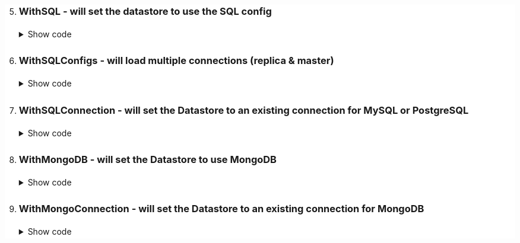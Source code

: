 5. ### WithSQL - will set the datastore to use the SQL config
    <details>
    <summary>Show code</summary>
    
    ```go
    func WithSQL(engine datastore.Engine, config *datastore.SQLConfig) ClientOps {
        return func(c *clientOptions) {
            if config != nil && !engine.IsEmpty() {
                c.dataStore.options = append(
                    c.dataStore.options,
                    datastore.WithSQL(engine, []*datastore.SQLConfig{config}),
                )
            }
        }
    }
    ```
    </details>

6. ### WithSQLConfigs - will load multiple connections (replica & master)
   <details><summary>Show code</summary></details>

7. ### WithSQLConnection - will set the Datastore to an existing connection for MySQL or PostgreSQL
    <details>
    <summary>Show code</summary>
    
    ```go
    func WithSQLConnection(engine datastore.Engine, sqlDB *sql.DB, tablePrefix string) ClientOps {
        return func(c *clientOptions) {
            if sqlDB != nil && !engine.IsEmpty() {
                c.dataStore.options = append(
                    c.dataStore.options,
                    datastore.WithSQLConnection(engine, sqlDB, tablePrefix),
                )
            }
        }
    }
    ```
    </details>

8. ### WithMongoDB - will set the Datastore to use MongoDB
   <details><summary>Show code</summary></details>

9. ### WithMongoConnection - will set the Datastore to an existing connection for MongoDB
    <details>
    <summary>Show code</summary>
    
    ```go
    func WithMongoConnection(database *mongo.Database, tablePrefix string) ClientOps {
        return func(c *clientOptions) {
            if database != nil {
                c.dataStore.options = append(
                    c.dataStore.options,
                    datastore.WithMongoConnection(database, tablePrefix),
                )
            }
        }
    }
    ```
    </details>
